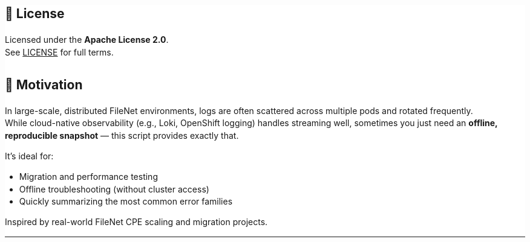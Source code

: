 
## 📄 License

Licensed under the **Apache License 2.0**.  
See [LICENSE](./LICENSE) for full terms.


## 💬 Motivation

In large-scale, distributed FileNet environments, logs are often scattered across multiple pods and rotated frequently.  
While cloud-native observability (e.g., Loki, OpenShift logging) handles streaming well, sometimes you just need an **offline, reproducible snapshot** — this script provides exactly that.

It’s ideal for:
- Migration and performance testing
- Offline troubleshooting (without cluster access)
- Quickly summarizing the most common error families

Inspired by real-world FileNet CPE scaling and migration projects.

---

